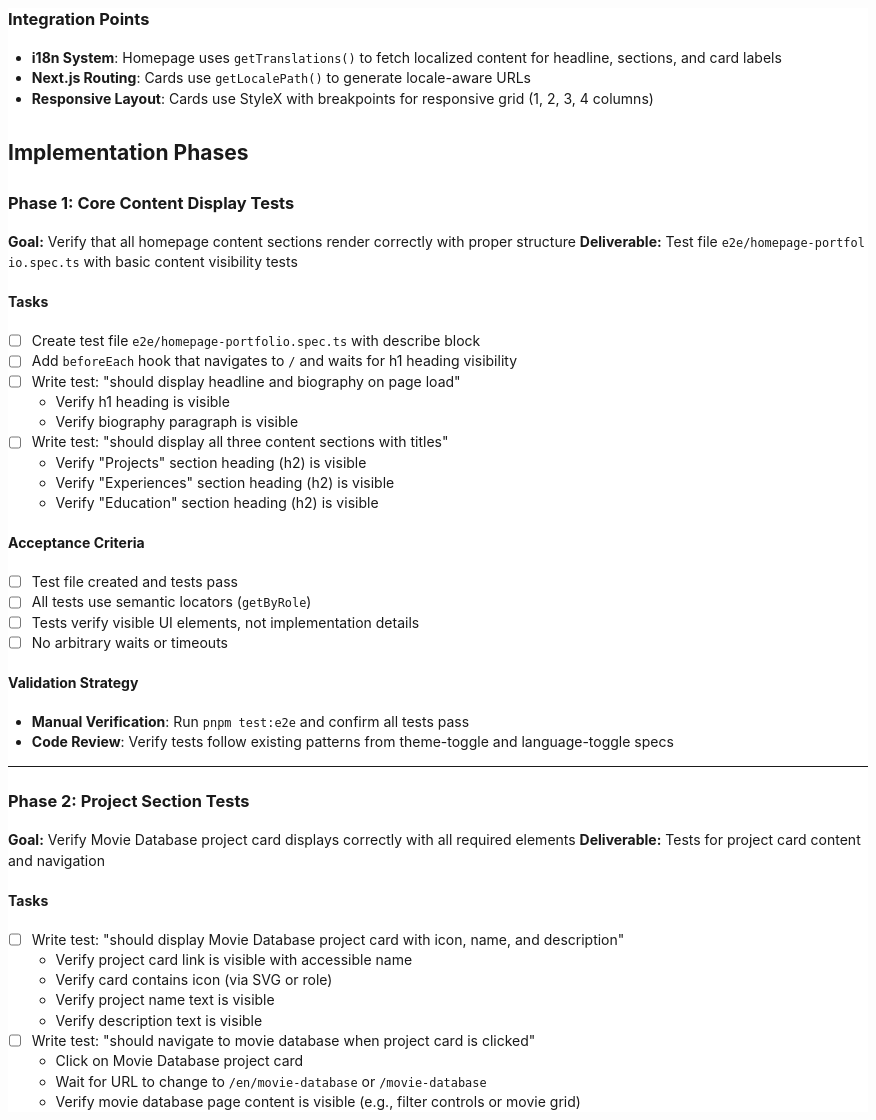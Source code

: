 ### Integration Points

- **i18n System**: Homepage uses `getTranslations()` to fetch localized content for headline, sections, and card labels
- **Next.js Routing**: Cards use `getLocalePath()` to generate locale-aware URLs
- **Responsive Layout**: Cards use StyleX with breakpoints for responsive grid (1, 2, 3, 4 columns)

## Implementation Phases

### Phase 1: Core Content Display Tests

**Goal:** Verify that all homepage content sections render correctly with proper structure
**Deliverable:** Test file `e2e/homepage-portfolio.spec.ts` with basic content visibility tests

#### Tasks

- [ ] Create test file `e2e/homepage-portfolio.spec.ts` with describe block
- [ ] Add `beforeEach` hook that navigates to `/` and waits for h1 heading visibility
- [ ] Write test: "should display headline and biography on page load"
  - Verify h1 heading is visible
  - Verify biography paragraph is visible
- [ ] Write test: "should display all three content sections with titles"
  - Verify "Projects" section heading (h2) is visible
  - Verify "Experiences" section heading (h2) is visible
  - Verify "Education" section heading (h2) is visible

#### Acceptance Criteria

- [ ] Test file created and tests pass
- [ ] All tests use semantic locators (`getByRole`)
- [ ] Tests verify visible UI elements, not implementation details
- [ ] No arbitrary waits or timeouts

#### Validation Strategy

- **Manual Verification**: Run `pnpm test:e2e` and confirm all tests pass
- **Code Review**: Verify tests follow existing patterns from theme-toggle and language-toggle specs

---

### Phase 2: Project Section Tests

**Goal:** Verify Movie Database project card displays correctly with all required elements
**Deliverable:** Tests for project card content and navigation

#### Tasks

- [ ] Write test: "should display Movie Database project card with icon, name, and description"
  - Verify project card link is visible with accessible name
  - Verify card contains icon (via SVG or role)
  - Verify project name text is visible
  - Verify description text is visible
- [ ] Write test: "should navigate to movie database when project card is clicked"
  - Click on Movie Database project card
  - Wait for URL to change to `/en/movie-database` or `/movie-database`
  - Verify movie database page content is visible (e.g., filter controls or movie grid)
